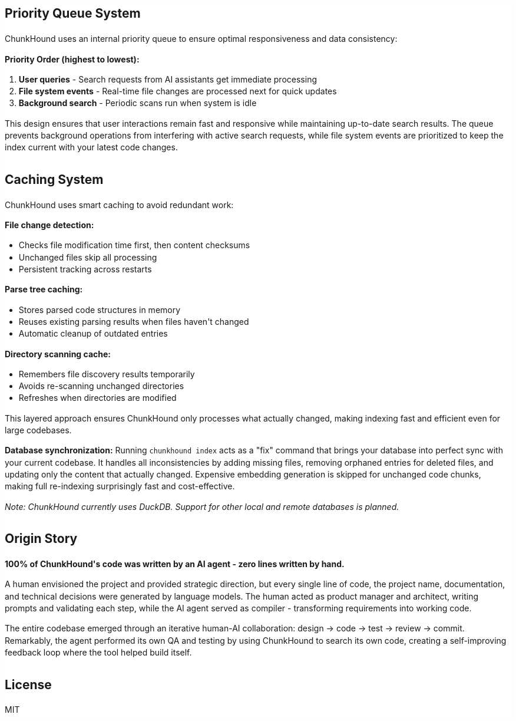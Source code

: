 ## Priority Queue System

ChunkHound uses an internal priority queue to ensure optimal responsiveness and data consistency:

**Priority Order (highest to lowest):**
1. **User queries** - Search requests from AI assistants get immediate processing
2. **File system events** - Real-time file changes are processed next for quick updates
3. **Background search** - Periodic scans run when system is idle

This design ensures that user interactions remain fast and responsive while maintaining up-to-date search results. The queue prevents background operations from interfering with active search requests, while file system events are prioritized to keep the index current with your latest code changes.

## Caching System

ChunkHound uses smart caching to avoid redundant work:

**File change detection:**
- Checks file modification time first, then content checksums
- Unchanged files skip all processing
- Persistent tracking across restarts

**Parse tree caching:**
- Stores parsed code structures in memory
- Reuses existing parsing results when files haven't changed
- Automatic cleanup of outdated entries

**Directory scanning cache:**
- Remembers file discovery results temporarily
- Avoids re-scanning unchanged directories
- Refreshes when directories are modified

This layered approach ensures ChunkHound only processes what actually changed, making indexing fast and efficient even for large codebases.

**Database synchronization:**
Running `chunkhound index` acts as a "fix" command that brings your database into perfect sync with your current codebase. It handles all inconsistencies by adding missing files, removing orphaned entries for deleted files, and updating only the content that actually changed. Expensive embedding generation is skipped for unchanged code chunks, making full re-indexing surprisingly fast and cost-effective.

*Note: ChunkHound currently uses DuckDB. Support for other local and remote databases is planned.*

## Origin Story

**100% of ChunkHound's code was written by an AI agent - zero lines written by hand.**

A human envisioned the project and provided strategic direction, but every single line of code, the project name, documentation, and technical decisions were generated by language models. The human acted as product manager and architect, writing prompts and validating each step, while the AI agent served as compiler - transforming requirements into working code.

The entire codebase emerged through an iterative human-AI collaboration: design → code → test → review → commit. Remarkably, the agent performed its own QA and testing by using ChunkHound to search its own code, creating a self-improving feedback loop where the tool helped build itself.

## License

MIT
